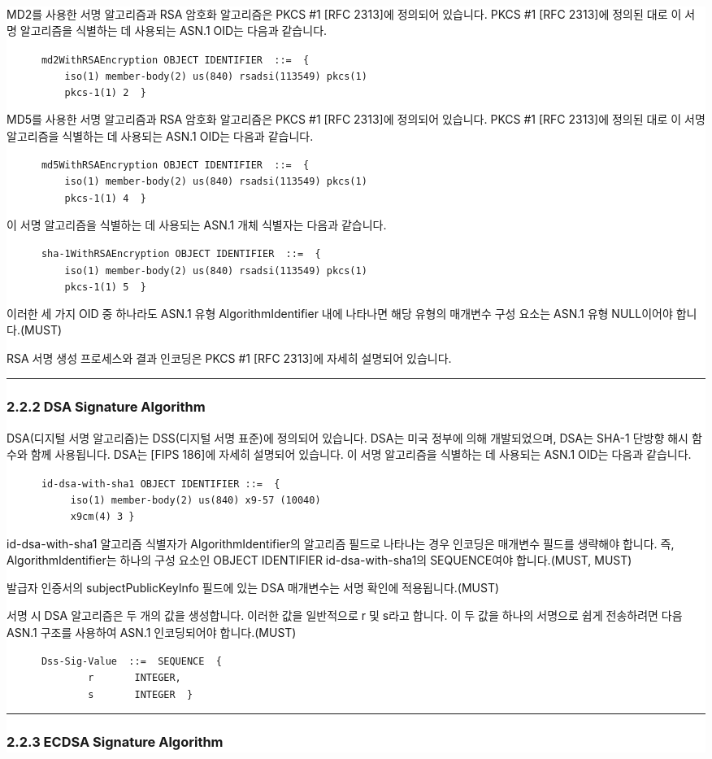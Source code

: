 MD2를 사용한 서명 알고리즘과 RSA 암호화 알고리즘은 PKCS #1 \[RFC 2313\]에 정의되어 있습니다. PKCS #1 \[RFC 2313\]에 정의된 대로 이 서명 알고리즘을 식별하는 데 사용되는 ASN.1 OID는 다음과 같습니다.

```text
      md2WithRSAEncryption OBJECT IDENTIFIER  ::=  {
          iso(1) member-body(2) us(840) rsadsi(113549) pkcs(1)
          pkcs-1(1) 2  }
```

MD5를 사용한 서명 알고리즘과 RSA 암호화 알고리즘은 PKCS #1 \[RFC 2313\]에 정의되어 있습니다. PKCS #1 \[RFC 2313\]에 정의된 대로 이 서명 알고리즘을 식별하는 데 사용되는 ASN.1 OID는 다음과 같습니다.

```text
      md5WithRSAEncryption OBJECT IDENTIFIER  ::=  {
          iso(1) member-body(2) us(840) rsadsi(113549) pkcs(1)
          pkcs-1(1) 4  }
```

이 서명 알고리즘을 식별하는 데 사용되는 ASN.1 개체 식별자는 다음과 같습니다.

```text
      sha-1WithRSAEncryption OBJECT IDENTIFIER  ::=  {
          iso(1) member-body(2) us(840) rsadsi(113549) pkcs(1)
          pkcs-1(1) 5  }
```

이러한 세 가지 OID 중 하나라도 ASN.1 유형 AlgorithmIdentifier 내에 나타나면 해당 유형의 매개변수 구성 요소는 ASN.1 유형 NULL이어야 합니다.\(MUST\)

RSA 서명 생성 프로세스와 결과 인코딩은 PKCS #1 \[RFC 2313\]에 자세히 설명되어 있습니다.

---
### **2.2.2  DSA Signature Algorithm**

DSA\(디지털 서명 알고리즘\)는 DSS\(디지털 서명 표준\)에 정의되어 있습니다. DSA는 미국 정부에 의해 개발되었으며, DSA는 SHA-1 단방향 해시 함수와 함께 사용됩니다. DSA는 \[FIPS 186\]에 자세히 설명되어 있습니다. 이 서명 알고리즘을 식별하는 데 사용되는 ASN.1 OID는 다음과 같습니다.

```text
      id-dsa-with-sha1 OBJECT IDENTIFIER ::=  {
           iso(1) member-body(2) us(840) x9-57 (10040)
           x9cm(4) 3 }
```

id-dsa-with-sha1 알고리즘 식별자가 AlgorithmIdentifier의 알고리즘 필드로 나타나는 경우 인코딩은 매개변수 필드를 생략해야 합니다. 즉, AlgorithmIdentifier는 하나의 구성 요소인 OBJECT IDENTIFIER id-dsa-with-sha1의 SEQUENCE여야 합니다.\(MUST, MUST\)

발급자 인증서의 subjectPublicKeyInfo 필드에 있는 DSA 매개변수는 서명 확인에 적용됩니다.\(MUST\)

서명 시 DSA 알고리즘은 두 개의 값을 생성합니다. 이러한 값을 일반적으로 r 및 s라고 합니다. 이 두 값을 하나의 서명으로 쉽게 전송하려면 다음 ASN.1 구조를 사용하여 ASN.1 인코딩되어야 합니다.\(MUST\)

```text
      Dss-Sig-Value  ::=  SEQUENCE  {
              r       INTEGER,
              s       INTEGER  }
```

---
### **2.2.3 ECDSA Signature Algorithm**
